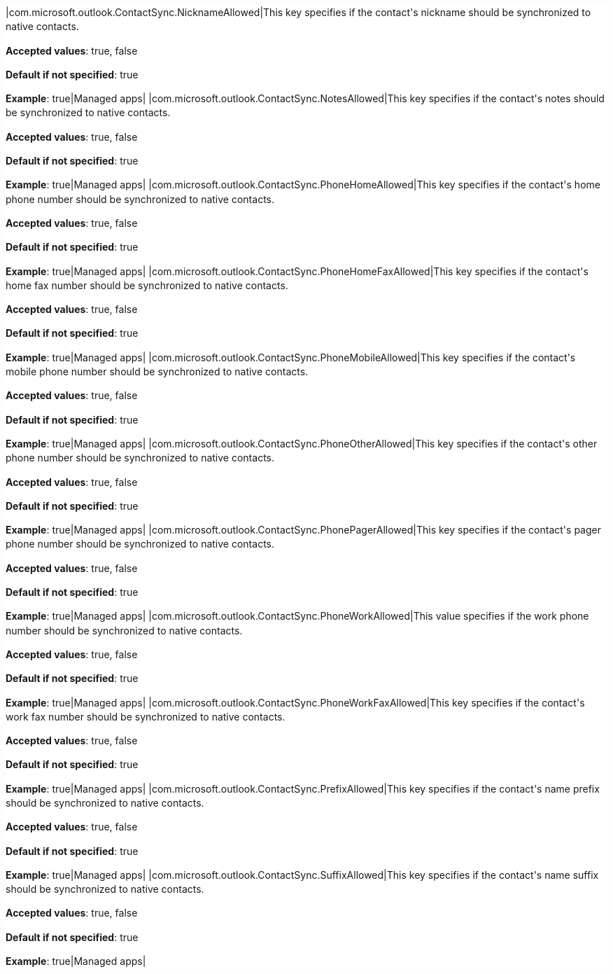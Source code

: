 |com.microsoft.outlook.ContactSync.NicknameAllowed|This key specifies if the contact's nickname should be synchronized to native contacts. <p> **Accepted values**: true, false <p> **Default if not specified**: true <p> **Example**: true|Managed apps|
|com.microsoft.outlook.ContactSync.NotesAllowed|This key specifies if the contact's notes should be synchronized to native contacts. <p> **Accepted values**: true, false <p> **Default if not specified**: true <p> **Example**: true|Managed apps|
|com.microsoft.outlook.ContactSync.PhoneHomeAllowed|This key specifies if the contact's home phone number should be synchronized to native contacts. <p> **Accepted values**: true, false <p> **Default if not specified**: true <p> **Example**: true|Managed apps|
|com.microsoft.outlook.ContactSync.PhoneHomeFaxAllowed|This key specifies if the contact's home fax number should be synchronized to native contacts. <p> **Accepted values**: true, false <p> **Default if not specified**: true <p> **Example**: true|Managed apps|
|com.microsoft.outlook.ContactSync.PhoneMobileAllowed|This key specifies if the contact's mobile phone number should be synchronized to native contacts. <p> **Accepted values**: true, false <p> **Default if not specified**: true <p> **Example**: true|Managed apps|
|com.microsoft.outlook.ContactSync.PhoneOtherAllowed|This key specifies if the contact's other phone number should be synchronized to native contacts. <p> **Accepted values**: true, false <p> **Default if not specified**: true <p> **Example**: true|Managed apps|
|com.microsoft.outlook.ContactSync.PhonePagerAllowed|This key specifies if the contact's pager phone number should be synchronized to native contacts. <p> **Accepted values**: true, false <p> **Default if not specified**: true <p> **Example**: true|Managed apps|
|com.microsoft.outlook.ContactSync.PhoneWorkAllowed|This value specifies if the work phone number should be synchronized to native contacts. <p> **Accepted values**: true, false <p> **Default if not specified**: true <p> **Example**: true|Managed apps|
|com.microsoft.outlook.ContactSync.PhoneWorkFaxAllowed|This key specifies if the contact's work fax number should be synchronized to native contacts. <p> **Accepted values**: true, false <p> **Default if not specified**: true <p> **Example**: true|Managed apps|
|com.microsoft.outlook.ContactSync.PrefixAllowed|This key specifies if the contact's name prefix should be synchronized to native contacts. <p> **Accepted values**: true, false <p> **Default if not specified**: true <p> **Example**: true|Managed apps|
|com.microsoft.outlook.ContactSync.SuffixAllowed|This key specifies if the contact's name suffix should be synchronized to native contacts. <p> **Accepted values**: true, false <p> **Default if not specified**: true <p> **Example**: true|Managed apps|
